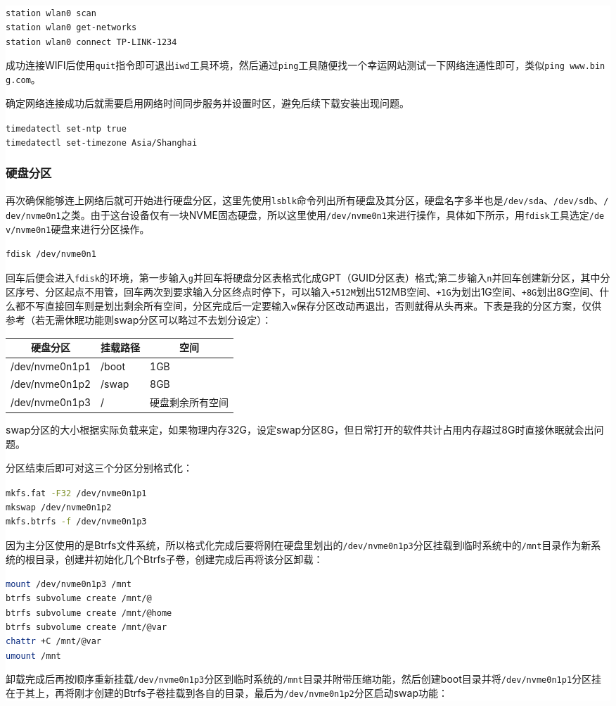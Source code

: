 ```bash
station wlan0 scan
station wlan0 get-networks
station wlan0 connect TP-LINK-1234
```

成功连接WIFI后使用`quit`指令即可退出`iwd`工具环境，然后通过`ping`工具随便找一个幸运网站测试一下网络连通性即可，类似`ping www.bing.com`。

确定网络连接成功后就需要启用网络时间同步服务并设置时区，避免后续下载安装出现问题。

```bash
timedatectl set-ntp true
timedatectl set-timezone Asia/Shanghai
```

### 硬盘分区

再次确保能够连上网络后就可开始进行硬盘分区，这里先使用`lsblk`命令列出所有硬盘及其分区，硬盘名字多半也是`/dev/sda`、`/dev/sdb`、`/dev/nvme0n1`之类。由于这台设备仅有一块NVME固态硬盘，所以这里使用`/dev/nvme0n1`来进行操作，具体如下所示，用`fdisk`工具选定`/dev/nvme0n1`硬盘来进行分区操作。

```bash
fdisk /dev/nvme0n1
```

回车后便会进入`fdisk`的环境，第一步输入`g`并回车将硬盘分区表格式化成GPT（GUID分区表）格式;第二步输入`n`并回车创建新分区，其中分区序号、分区起点不用管，回车两次到要求输入分区终点时停下，可以输入`+512M`划出512MB空间、`+1G`为划出1G空间、`+8G`划出8G空间、什么都不写直接回车则是划出剩余所有空间，分区完成后一定要输入`w`保存分区改动再退出，否则就得从头再来。下表是我的分区方案，仅供参考（若无需休眠功能则swap分区可以略过不去划分设定）：

|硬盘分区|挂载路径|空间|
|-----|-----|-----|
|/dev/nvme0n1p1|/boot|1GB|
|/dev/nvme0n1p2|/swap|8GB|
|/dev/nvme0n1p3|/|硬盘剩余所有空间|

swap分区的大小根据实际负载来定，如果物理内存32G，设定swap分区8G，但日常打开的软件共计占用内存超过8G时直接休眠就会出问题。

分区结束后即可对这三个分区分别格式化：

```bash
mkfs.fat -F32 /dev/nvme0n1p1
mkswap /dev/nvme0n1p2
mkfs.btrfs -f /dev/nvme0n1p3
```

因为主分区使用的是Btrfs文件系统，所以格式化完成后要将刚在硬盘里划出的`/dev/nvme0n1p3`分区挂载到临时系统中的`/mnt`目录作为新系统的根目录，创建并初始化几个Btrfs子卷，创建完成后再将该分区卸载：

```bash
mount /dev/nvme0n1p3 /mnt
btrfs subvolume create /mnt/@
btrfs subvolume create /mnt/@home
btrfs subvolume create /mnt/@var
chattr +C /mnt/@var
umount /mnt
```

卸载完成后再按顺序重新挂载`/dev/nvme0n1p3`分区到临时系统的`/mnt`目录并附带压缩功能，然后创建boot目录并将`/dev/nvme0n1p1`分区挂在于其上，再将刚才创建的Btrfs子卷挂载到各自的目录，最后为`/dev/nvme0n1p2`分区启动swap功能：
